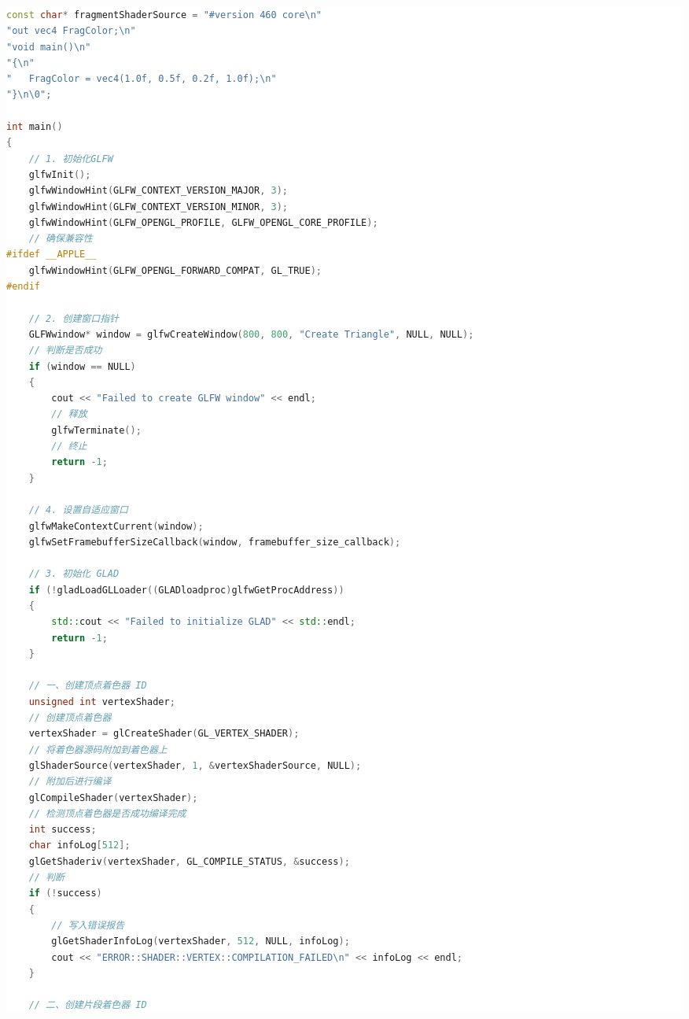 ~~~c++
const char* fragmentShaderSource = "#version 460 core\n"
"out vec4 FragColor;\n"
"void main()\n"
"{\n"
"   FragColor = vec4(1.0f, 0.5f, 0.2f, 1.0f);\n"
"}\n\0";

int main()
{
	// 1. 初始化GLFW
	glfwInit();
	glfwWindowHint(GLFW_CONTEXT_VERSION_MAJOR, 3);
	glfwWindowHint(GLFW_CONTEXT_VERSION_MINOR, 3);
	glfwWindowHint(GLFW_OPENGL_PROFILE, GLFW_OPENGL_CORE_PROFILE);
	// 确保兼容性
#ifdef __APPLE__
	glfwWindowHint(GLFW_OPENGL_FORWARD_COMPAT, GL_TRUE);
#endif

	// 2. 创建窗口指针
	GLFWwindow* window = glfwCreateWindow(800, 800, "Create Triangle", NULL, NULL);
	// 判断是否成功
	if (window == NULL)
	{
		cout << "Failed to create GLFW window" << endl;
		// 释放
		glfwTerminate();
		// 终止
		return -1;
	}

	// 4. 设置自适应窗口
	glfwMakeContextCurrent(window);
	glfwSetFramebufferSizeCallback(window, framebuffer_size_callback);

	// 3. 初始化 GLAD
    if (!gladLoadGLLoader((GLADloadproc)glfwGetProcAddress))
    {
        std::cout << "Failed to initialize GLAD" << std::endl;
        return -1;
    }

	// 一、创建顶点着色器 ID
	unsigned int vertexShader;
	// 创建顶点着色器
	vertexShader = glCreateShader(GL_VERTEX_SHADER);
	// 将着色器源码附加到着色器上
	glShaderSource(vertexShader, 1, &vertexShaderSource, NULL);
	// 附加后进行编译
	glCompileShader(vertexShader);
	// 检测顶点着色器是否成功编译完成
	int success;
	char infoLog[512];
	glGetShaderiv(vertexShader, GL_COMPILE_STATUS, &success);
	// 判断
	if (!success)
	{
		// 写入错误报告
		glGetShaderInfoLog(vertexShader, 512, NULL, infoLog);
		cout << "ERROR::SHADER::VERTEX::COMPILATION_FAILED\n" << infoLog << endl;
	}

	// 二、创建片段着色器 ID
~~~